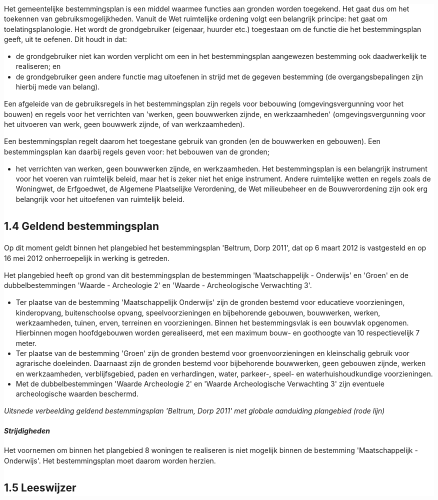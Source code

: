 Het gemeentelijke bestemmingsplan is een middel waarmee functies aan gronden worden toegekend. Het gaat dus om het toekennen van gebruiksmogelijkheden. Vanuit de Wet ruimtelijke ordening volgt een belangrijk principe: het gaat om toelatingsplanologie. Het wordt de grondgebruiker (eigenaar, huurder etc.) toegestaan om de functie die het bestemmingsplan geeft, uit te oefenen. Dit houdt in dat:

- de grondgebruiker niet kan worden verplicht om een in het bestemmingsplan aangewezen bestemming ook daadwerkelijk te realiseren; en
- de grondgebruiker geen andere functie mag uitoefenen in strijd met de gegeven bestemming (de overgangsbepalingen zijn hierbij mede van belang).

Een afgeleide van de gebruiksregels in het bestemmingsplan zijn regels voor bebouwing (omgevingsvergunning voor het bouwen) en regels voor het verrichten van 'werken, geen bouwwerken zijnde, en werkzaamheden' (omgevingsvergunning voor het uitvoeren van werk, geen bouwwerk zijnde, of van werkzaamheden).

Een bestemmingsplan regelt daarom het toegestane gebruik van gronden (en de bouwwerken en gebouwen). Een bestemmingsplan kan daarbij regels geven voor: het bebouwen van de gronden;

- het verrichten van werken, geen bouwwerken zijnde, en werkzaamheden.
Het bestemmingsplan is een belangrijk instrument voor het voeren van ruimtelijk beleid, maar het is zeker niet het enige instrument. Andere ruimtelijke wetten en regels zoals de Woningwet, de Erfgoedwet, de Algemene Plaatselijke Verordening, de Wet milieubeheer en de Bouwverordening zijn ook erg belangrijk voor het uitoefenen van ruimtelijk beleid.

## **1.4 Geldend bestemmingsplan**

Op dit moment geldt binnen het plangebied het bestemmingsplan 'Beltrum, Dorp 2011', dat op 6 maart 2012 is vastgesteld en op 16 mei 2012 onherroepelijk in werking is getreden.

Het plangebied heeft op grond van dit bestemmingsplan de bestemmingen 'Maatschappelijk - Onderwijs' en 'Groen' en de dubbelbestemmingen 'Waarde - Archeologie 2' en 'Waarde - Archeologische Verwachting 3'.

- Ter plaatse van de bestemming 'Maatschappelijk Onderwijs' zijn de gronden bestemd voor educatieve voorzieningen, kinderopvang, buitenschoolse opvang, speelvoorzieningen en bijbehorende gebouwen, bouwwerken, werken, werkzaamheden, tuinen, erven, terreinen en voorzieningen. Binnen het bestemmingsvlak is een bouwvlak opgenomen. Hierbinnen mogen hoofdgebouwen worden gerealiseerd, met een maximum bouw- en goothoogte van 10 respectievelijk 7 meter.
- Ter plaatse van de bestemming 'Groen' zijn de gronden bestemd voor groenvoorzieningen en kleinschalig gebruik voor agrarische doeleinden. Daarnaast zijn de gronden bestemd voor bijbehorende bouwwerken, geen gebouwen zijnde, werken en werkzaamheden, verblijfsgebied, paden en verhardingen, water, parkeer-, speel- en waterhuishoudkundige voorzieningen.
- Met de dubbelbestemmingen 'Waarde Archeologie 2' en 'Waarde Archeologische Verwachting 3' zijn eventuele archeologische waarden beschermd.

*Uitsnede verbeelding geldend bestemmingsplan 'Beltrum, Dorp 2011' met globale aanduiding plangebied (rode lijn)*

#### *Strijdigheden*

Het voornemen om binnen het plangebied 8 woningen te realiseren is niet mogelijk binnen de bestemming 'Maatschappelijk - Onderwijs'. Het bestemmingsplan moet daarom worden herzien.

## **1.5 Leeswijzer**
